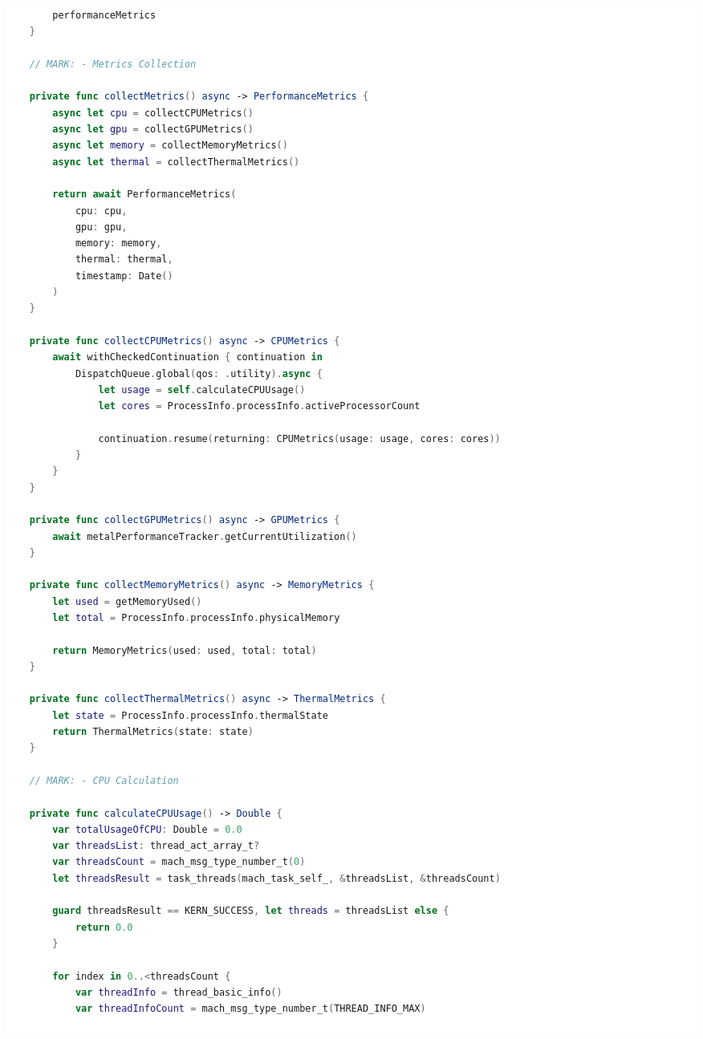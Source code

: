 ```swift
        performanceMetrics
    }
    
    // MARK: - Metrics Collection
    
    private func collectMetrics() async -> PerformanceMetrics {
        async let cpu = collectCPUMetrics()
        async let gpu = collectGPUMetrics()
        async let memory = collectMemoryMetrics()
        async let thermal = collectThermalMetrics()
        
        return await PerformanceMetrics(
            cpu: cpu,
            gpu: gpu,
            memory: memory,
            thermal: thermal,
            timestamp: Date()
        )
    }
    
    private func collectCPUMetrics() async -> CPUMetrics {
        await withCheckedContinuation { continuation in
            DispatchQueue.global(qos: .utility).async {
                let usage = self.calculateCPUUsage()
                let cores = ProcessInfo.processInfo.activeProcessorCount
                
                continuation.resume(returning: CPUMetrics(usage: usage, cores: cores))
            }
        }
    }
    
    private func collectGPUMetrics() async -> GPUMetrics {
        await metalPerformanceTracker.getCurrentUtilization()
    }
    
    private func collectMemoryMetrics() async -> MemoryMetrics {
        let used = getMemoryUsed()
        let total = ProcessInfo.processInfo.physicalMemory
        
        return MemoryMetrics(used: used, total: total)
    }
    
    private func collectThermalMetrics() async -> ThermalMetrics {
        let state = ProcessInfo.processInfo.thermalState
        return ThermalMetrics(state: state)
    }
    
    // MARK: - CPU Calculation
    
    private func calculateCPUUsage() -> Double {
        var totalUsageOfCPU: Double = 0.0
        var threadsList: thread_act_array_t?
        var threadsCount = mach_msg_type_number_t(0)
        let threadsResult = task_threads(mach_task_self_, &threadsList, &threadsCount)
        
        guard threadsResult == KERN_SUCCESS, let threads = threadsList else {
            return 0.0
        }
        
        for index in 0..<threadsCount {
            var threadInfo = thread_basic_info()
            var threadInfoCount = mach_msg_type_number_t(THREAD_INFO_MAX)
            
```
